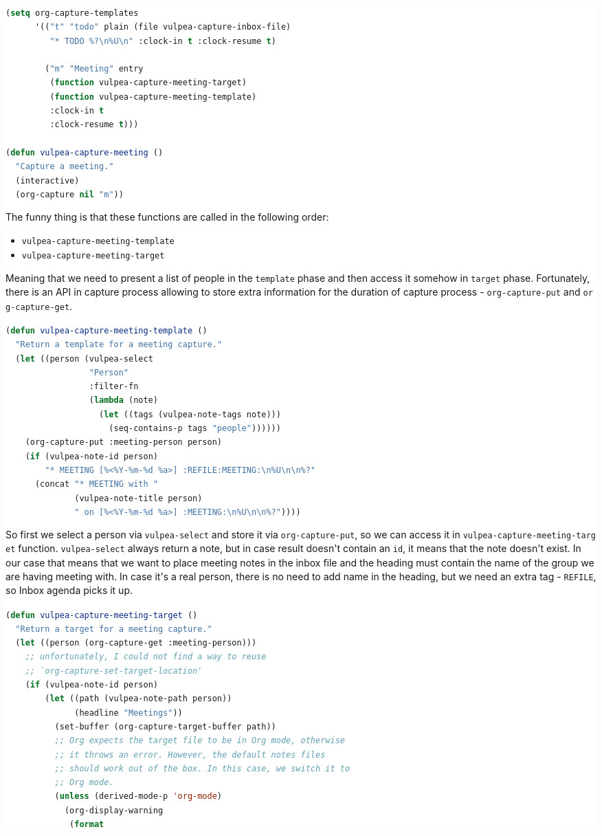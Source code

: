 ``` commonlisp
(setq org-capture-templates
      '(("t" "todo" plain (file vulpea-capture-inbox-file)
         "* TODO %?\n%U\n" :clock-in t :clock-resume t)

        ("m" "Meeting" entry
         (function vulpea-capture-meeting-target)
         (function vulpea-capture-meeting-template)
         :clock-in t
         :clock-resume t)))

(defun vulpea-capture-meeting ()
  "Capture a meeting."
  (interactive)
  (org-capture nil "m"))
```

The funny thing is that these functions are called in the following order:

- `vulpea-capture-meeting-template`
- `vulpea-capture-meeting-target`

Meaning that we need to present a list of people in the `template` phase and then access it somehow in `target` phase. Fortunately, there is an API in capture process allowing to store extra information for the duration of capture process - `org-capture-put` and `org-capture-get`.

``` commonlisp
(defun vulpea-capture-meeting-template ()
  "Return a template for a meeting capture."
  (let ((person (vulpea-select
                 "Person"
                 :filter-fn
                 (lambda (note)
                   (let ((tags (vulpea-note-tags note)))
                     (seq-contains-p tags "people"))))))
    (org-capture-put :meeting-person person)
    (if (vulpea-note-id person)
        "* MEETING [%<%Y-%m-%d %a>] :REFILE:MEETING:\n%U\n\n%?"
      (concat "* MEETING with "
              (vulpea-note-title person)
              " on [%<%Y-%m-%d %a>] :MEETING:\n%U\n\n%?"))))
```

So first we select a person via `vulpea-select` and store it via `org-capture-put`, so we can access it in `vulpea-capture-meeting-target` function. `vulpea-select` always return a note, but in case result doesn't contain an `id`, it means that the note doesn't exist. In our case that means that we want to place meeting notes in the inbox file and the heading must contain the name of the group we are having meeting with. In case it's a real person, there is no need to add name in the heading, but we need an extra tag - `REFILE`, so Inbox agenda picks it up.

``` commonlisp
(defun vulpea-capture-meeting-target ()
  "Return a target for a meeting capture."
  (let ((person (org-capture-get :meeting-person)))
    ;; unfortunately, I could not find a way to reuse
    ;; `org-capture-set-target-location'
    (if (vulpea-note-id person)
        (let ((path (vulpea-note-path person))
              (headline "Meetings"))
          (set-buffer (org-capture-target-buffer path))
          ;; Org expects the target file to be in Org mode, otherwise
          ;; it throws an error. However, the default notes files
          ;; should work out of the box. In this case, we switch it to
          ;; Org mode.
          (unless (derived-mode-p 'org-mode)
            (org-display-warning
             (format
```